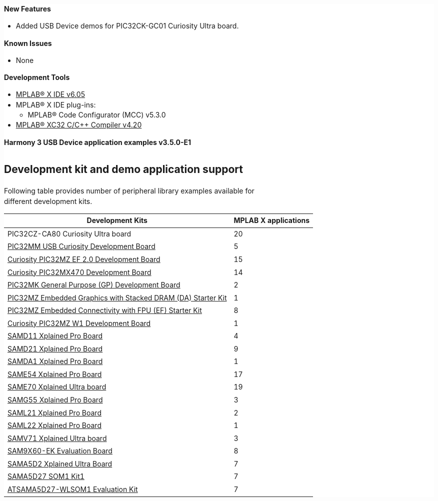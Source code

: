 **New Features**

-   Added USB Device demos for PIC32CK-GC01 Curiosity Ultra board.

**Known Issues**

-   None

**Development Tools**

-   [MPLAB® X IDE v6.05](https://www.microchip.com/mplab/mplab-x-ide)
-   MPLAB® X IDE plug-ins:
    -   MPLAB® Code Configurator \(MCC\) v5.3.0
-   [MPLAB® XC32 C/C++ Compiler v4.20](https://www.microchip.com/mplab/compilers)

**Harmony 3 USB Device application examples v3.5.0-E1**

## Development kit and demo application support

Following table provides number of peripheral library examples available for<br /> different development kits.

|Development Kits|MPLAB X applications|
|----------------|--------------------|
|PIC32CZ-CA80 Curiosity Ultra board|20|
|[PIC32MM USB Curiosity Development Board](https://www.microchip.com/en-us/development-tool/dm320107)|5|
|[Curiosity PIC32MZ EF 2.0 Development Board](https://www.microchip.com/Developmenttools/ProductDetails/DM320209)|15|
|[Curiosity PIC32MX470 Development Board](https://www.microchip.com/Developmenttools/ProductDetails/dm320103)|14|
|[PIC32MK General Purpose \(GP\) Development Board](https://www.microchip.com/developmenttools/ProductDetails/dm320106)|2|
|[PIC32MZ Embedded Graphics with Stacked DRAM \(DA\) Starter Kit](https://www.microchip.com/DevelopmentTools/ProductDetails/DM320010-C)|1|
|[PIC32MZ Embedded Connectivity with FPU \(EF\) Starter Kit](https://www.microchip.com/Developmenttools/ProductDetails/DM320007)|8|
|[Curiosity PIC32MZ W1 Development Board](https://www.microchip.com/DevelopmentTools/ProductDetails/PartNO/DM320104)|1|
|[SAMD11 Xplained Pro Board](https://www.microchip.com/developmenttools/ProductDetails/atsamd11-xpro)|4|
|[SAMD21 Xplained Pro Board](https://www.microchip.com/developmenttools/ProductDetails/atsamd21-xpro)|9|
|[SAMDA1 Xplained Pro Board](https://www.microchip.com/developmenttools/ProductDetails/PartNO/ATSAMDA1-XPRO)|1|
|[SAME54 Xplained Pro Board](https://www.microchip.com/developmenttools/productdetails/atsame54-xpro)|17|
|[SAME70 Xplained Ultra board](https://www.microchip.com/DevelopmentTools/ProductDetails/PartNO/DM320113)|19|
|[SAMG55 Xplained Pro Board](https://www.microchip.com/DevelopmentTools/ProductDetails/PartNO/ATSAMG55-XPRO)|3|
|[SAML21 Xplained Pro Board](https://www.microchip.com/developmenttools/ProductDetails/PartNO/ATSAML21-XPRO-B)|2|
|[SAML22 Xplained Pro Board](https://www.microchip.com/developmenttools/ProductDetails/PartNO/ATSAML22-XPRO-B)|1|
|[SAMV71 Xplained Ultra board](https://www.microchip.com/DevelopmentTools/ProductDetails/PartNO/ATSAMV71-XULT)|3|
|[SAM9X60-EK Evaluation Board](https://www.microchip.com/developmenttools/ProductDetails/DT100126)|8|
|[SAMA5D2 Xplained Ultra Board](https://www.microchip.com/Developmenttools/ProductDetails/ATSAMA5D2C-XULT)|7|
|[SAMA5D27 SOM1 Kit1](https://www.microchip.com/developmenttools/ProductDetails/atsama5d27-som1-ek1)|7|
|[ATSAMA5D27-WLSOM1 Evaluation Kit](https://www.microchip.com/DevelopmentTools/ProductDetails/PartNO/DM320117)|7|
